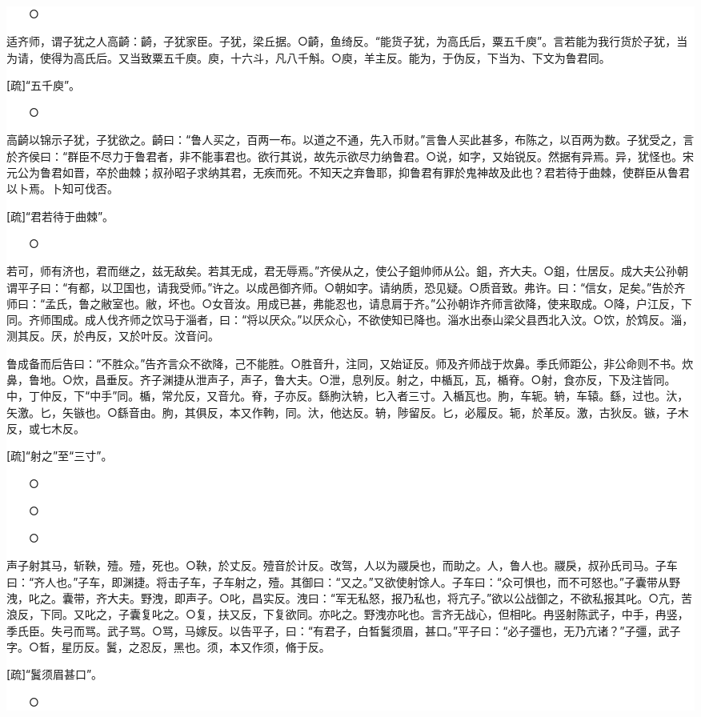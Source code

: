 

　　○



适齐师，谓子犹之人高齮：<span class="q">齮，子犹家臣。子犹，梁丘据。○齮，鱼绮反。</span>“能货子犹，为高氏后，粟五千庾”。<span class="q">言若能为我行货於子犹，当为请，使得为高氏后。又当致粟五千庾。庾，十六斗，凡八千斛。○庾，羊主反。能为，于伪反，下当为、下文为鲁君同。</span>

[疏]“五千庾”。



　　○



高齮以锦示子犹，子犹欲之。齮曰：“鲁人买之，百两一布。以道之不通，先入币财。”<span class="q">言鲁人买此甚多，布陈之，以百两为数。</span>子犹受之，言於齐侯曰：“群臣不尽力于鲁君者，非不能事君也。<span class="q">欲行其说，故先示欲尽力纳鲁君。○说，如字，又始锐反。</span>然据有异焉。<span class="q">异，犹怪也。</span>宋元公为鲁君如晋，卒於曲棘；叔孙昭子求纳其君，无疾而死。不知天之弃鲁耶，抑鲁君有罪於鬼神故及此也？君若待于曲棘，使群臣从鲁君以卜焉。<span class="q">卜知可伐否。</span>

[疏]“君若待于曲棘”。



　　○



若可，师有济也，君而继之，兹无敌矣。若其无成，君无辱焉。”齐侯从之，使公子鉏帅师从公。<span class="q">鉏，齐大夫。○鉏，仕居反。</span>成大夫公孙朝谓平子曰：“有都，以卫国也，请我受师。”许之。<span class="q">以成邑御齐师。○朝如字。</span>请纳质，<span class="q">恐见疑。○质音致。</span>弗许。曰：“信女，足矣。”告於齐师曰：“孟氏，鲁之敝室也。<span class="q">敝，坏也。○女音汝。</span>用成已甚，弗能忍也，请息肩于齐。”<span class="q">公孙朝诈齐师言欲降，使来取成。○降，户江反，下同。</span>齐师围成。成人伐齐师之饮马于淄者，曰：“将以厌众。”<span class="q">以厌众心，不欲使知已降也。淄水出泰山梁父县西北入汶。○饮，於鸩反。淄，测其反。厌，於冉反，又於叶反。汶音问。</span>

鲁成备而后告曰：“不胜众。”<span class="q">告齐言众不欲降，己不能胜。○胜音升，注同，又始证反。</span>师及齐师战于炊鼻。<span class="q">季氏师距公，非公命则不书。炊鼻，鲁地。○炊，昌垂反。</span>齐子渊捷从泄声子，<span class="q">声子，鲁大夫。○泄，息列反。</span>射之，中楯瓦，<span class="q">瓦，楯脊。○射，食亦反，下及注皆同。中，丁仲反，下“中手”同。楯，常允反，又音允。脊，子亦反。</span>繇朐汏辀，匕入者三寸。<span class="q">入楯瓦也。朐，车轭。辀，车辕。繇，过也。汏，矢激。匕，矢镞也。○繇音由。朐，其俱反，本又作軥，同。汏，他达反。辀，陟留反。匕，必履反。轭，於革反。激，古狄反。镞，子木反，或七木反。</span>

[疏]“射之”至“三寸”。



　　○



　　○



　　○



声子射其马，斩鞅，殪。<span class="q">殪，死也。○鞅，於丈反。殪音於计反。</span>改驾，人以为鬷戾也，而助之。<span class="q">人，鲁人也。鬷戾，叔孙氏司马。</span>子车曰：“齐人也。”<span class="q">子车，即渊捷。</span>将击子车，子车射之，殪。其御曰：“又之。”<span class="q">又欲使射馀人。</span>子车曰：“众可惧也，而不可怒也。”子囊带从野洩，叱之。<span class="q">囊带，齐大夫。野洩，即声子。○叱，昌实反。</span>洩曰：“军无私怒，报乃私也，将亢子。”<span class="q">欲以公战御之，不欲私报其叱。○亢，苦浪反，下同。</span>又叱之，<span class="q">子囊复叱之。○复，扶又反，下复欲同。</span>亦叱之。<span class="q">野洩亦叱也。言齐无战心，但相叱。</span>冉竖射陈武子，中手，<span class="q">冉竖，季氏臣。</span>失弓而骂。<span class="q">武子骂。○骂，马嫁反。</span>以告平子，曰：“有君子，白晳鬒须眉，甚口。”平子曰：“必子彊也，无乃亢诸？”<span class="q">子彊，武子字。○晳，星历反。鬒，之忍反，黑也。须，本又作须，脩于反。</span>

[疏]“鬒须眉甚口”。



　　○
